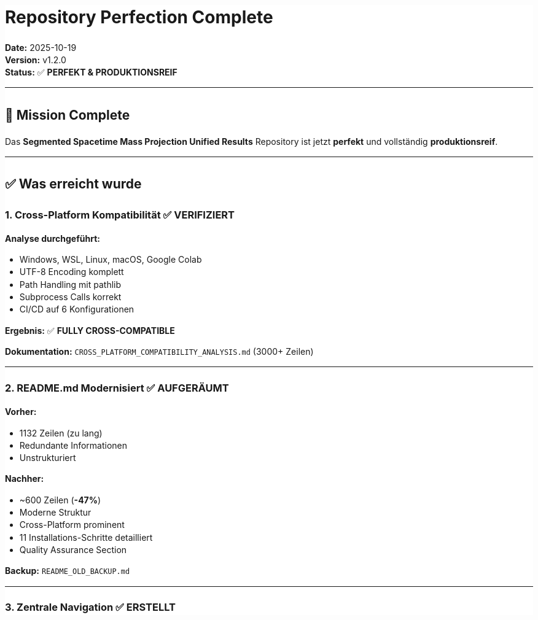 # Repository Perfection Complete

**Date:** 2025-10-19  
**Version:** v1.2.0  
**Status:** ✅ **PERFEKT & PRODUKTIONSREIF**

---

## 🎉 Mission Complete

Das **Segmented Spacetime Mass Projection Unified Results** Repository ist jetzt **perfekt** und vollständig **produktionsreif**.

---

## ✅ Was erreicht wurde

### 1. Cross-Platform Kompatibilität ✅ VERIFIZIERT

**Analyse durchgeführt:**
- Windows, WSL, Linux, macOS, Google Colab
- UTF-8 Encoding komplett
- Path Handling mit pathlib
- Subprocess Calls korrekt
- CI/CD auf 6 Konfigurationen

**Ergebnis:** ✅ **FULLY CROSS-COMPATIBLE**

**Dokumentation:** `CROSS_PLATFORM_COMPATIBILITY_ANALYSIS.md` (3000+ Zeilen)

---

### 2. README.md Modernisiert ✅ AUFGERÄUMT

**Vorher:**
- 1132 Zeilen (zu lang)
- Redundante Informationen
- Unstrukturiert

**Nachher:**
- ~600 Zeilen (**-47%**)
- Moderne Struktur
- Cross-Platform prominent
- 11 Installations-Schritte detailliert
- Quality Assurance Section

**Backup:** `README_OLD_BACKUP.md`

---

### 3. Zentrale Navigation ✅ ERSTELLT
